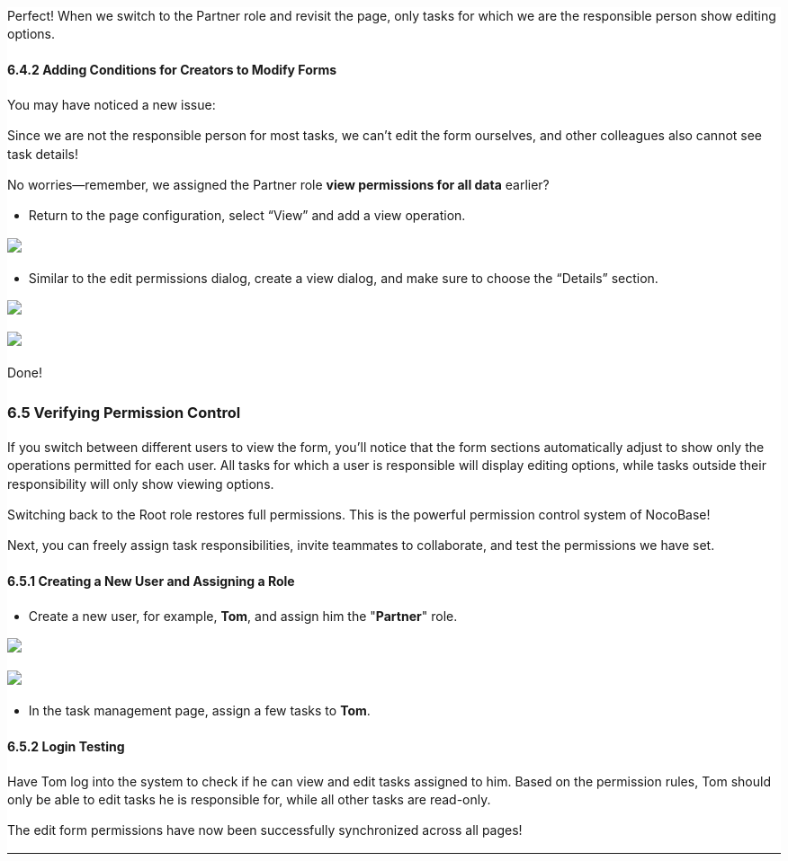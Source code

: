 Perfect! When we switch to the Partner role and revisit the page, only tasks for which we are the responsible person show editing options.

#### 6.4.2 **Adding Conditions for Creators to Modify Forms**

You may have noticed a new issue:

Since we are not the responsible person for most tasks, we can’t edit the form ourselves, and other colleagues also cannot see task details!

No worries—remember, we assigned the Partner role **view permissions for all data** earlier?

- Return to the page configuration, select “View” and add a view operation.

![](https://static-docs.nocobase.com/Solution/202410270221581729966918.png)

- Similar to the edit permissions dialog, create a view dialog, and make sure to choose the “Details” section.

![](https://static-docs.nocobase.com/Solution/202410270224221729967062.png)

![](https://static-docs.nocobase.com/Solution/202410270229421729967382.png)

Done!

### 6.5 **Verifying Permission Control**

If you switch between different users to view the form, you’ll notice that the form sections automatically adjust to show only the operations permitted for each user. All tasks for which a user is responsible will display editing options, while tasks outside their responsibility will only show viewing options.

Switching back to the Root role restores full permissions. This is the powerful permission control system of NocoBase!

Next, you can freely assign task responsibilities, invite teammates to collaborate, and test the permissions we have set.

#### 6.5.1 **Creating a New User and Assigning a Role**

- Create a new user, for example, **Tom**, and assign him the "**Partner**" role.

![](https://static-docs.nocobase.com/Solution/202410270239121729967952.png)

![](https://static-docs.nocobase.com/Solution/202410270242581729968178.png)

- In the task management page, assign a few tasks to **Tom**.

#### 6.5.2 **Login Testing**

Have Tom log into the system to check if he can view and edit tasks assigned to him. Based on the permission rules, Tom should only be able to edit tasks he is responsible for, while all other tasks are read-only.

The edit form permissions have now been successfully synchronized across all pages!

---